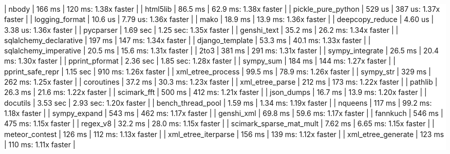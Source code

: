 | nbody                    | 166 ms                                                                | 120 ms: 1.38x faster                                                     |
| html5lib                 | 86.5 ms                                                               | 62.9 ms: 1.38x faster                                                    |
| pickle_pure_python       | 529 us                                                                | 387 us: 1.37x faster                                                     |
| logging_format           | 10.6 us                                                               | 7.79 us: 1.36x faster                                                    |
| mako                     | 18.9 ms                                                               | 13.9 ms: 1.36x faster                                                    |
| deepcopy_reduce          | 4.60 us                                                               | 3.38 us: 1.36x faster                                                    |
| pycparser                | 1.69 sec                                                              | 1.25 sec: 1.35x faster                                                   |
| genshi_text              | 35.2 ms                                                               | 26.2 ms: 1.34x faster                                                    |
| sqlalchemy_declarative   | 197 ms                                                                | 147 ms: 1.34x faster                                                     |
| django_template          | 53.3 ms                                                               | 40.1 ms: 1.33x faster                                                    |
| sqlalchemy_imperative    | 20.5 ms                                                               | 15.6 ms: 1.31x faster                                                    |
| 2to3                     | 381 ms                                                                | 291 ms: 1.31x faster                                                     |
| sympy_integrate          | 26.5 ms                                                               | 20.4 ms: 1.30x faster                                                    |
| pprint_pformat           | 2.36 sec                                                              | 1.85 sec: 1.28x faster                                                   |
| sympy_sum                | 184 ms                                                                | 144 ms: 1.27x faster                                                     |
| pprint_safe_repr         | 1.15 sec                                                              | 910 ms: 1.26x faster                                                     |
| xml_etree_process        | 99.5 ms                                                               | 78.9 ms: 1.26x faster                                                    |
| sympy_str                | 329 ms                                                                | 262 ms: 1.25x faster                                                     |
| coroutines               | 37.2 ms                                                               | 30.3 ms: 1.23x faster                                                    |
| xml_etree_parse          | 212 ms                                                                | 173 ms: 1.22x faster                                                     |
| pathlib                  | 26.3 ms                                                               | 21.6 ms: 1.22x faster                                                    |
| scimark_fft              | 500 ms                                                                | 412 ms: 1.21x faster                                                     |
| json_dumps               | 16.7 ms                                                               | 13.9 ms: 1.20x faster                                                    |
| docutils                 | 3.53 sec                                                              | 2.93 sec: 1.20x faster                                                   |
| bench_thread_pool        | 1.59 ms                                                               | 1.34 ms: 1.19x faster                                                    |
| nqueens                  | 117 ms                                                                | 99.2 ms: 1.18x faster                                                    |
| sympy_expand             | 543 ms                                                                | 462 ms: 1.17x faster                                                     |
| genshi_xml               | 69.8 ms                                                               | 59.6 ms: 1.17x faster                                                    |
| fannkuch                 | 546 ms                                                                | 475 ms: 1.15x faster                                                     |
| regex_v8                 | 32.2 ms                                                               | 28.0 ms: 1.15x faster                                                    |
| scimark_sparse_mat_mult  | 7.62 ms                                                               | 6.65 ms: 1.15x faster                                                    |
| meteor_contest           | 126 ms                                                                | 112 ms: 1.13x faster                                                     |
| xml_etree_iterparse      | 156 ms                                                                | 139 ms: 1.12x faster                                                     |
| xml_etree_generate       | 123 ms                                                                | 110 ms: 1.11x faster                                                     |